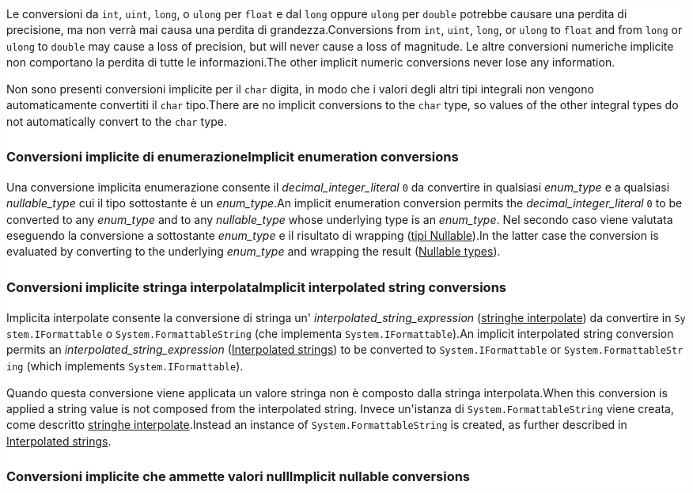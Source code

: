 <span data-ttu-id="20b8a-144">Le conversioni da `int`, `uint`, `long`, o `ulong` per `float` e dal `long` oppure `ulong` per `double` potrebbe causare una perdita di precisione, ma non verrà mai causa una perdita di grandezza.</span><span class="sxs-lookup"><span data-stu-id="20b8a-144">Conversions from `int`, `uint`, `long`, or `ulong` to `float` and from `long` or `ulong` to `double` may cause a loss of precision, but will never cause a loss of magnitude.</span></span> <span data-ttu-id="20b8a-145">Le altre conversioni numeriche implicite non comportano la perdita di tutte le informazioni.</span><span class="sxs-lookup"><span data-stu-id="20b8a-145">The other implicit numeric conversions never lose any information.</span></span>

<span data-ttu-id="20b8a-146">Non sono presenti conversioni implicite per il `char` digita, in modo che i valori degli altri tipi integrali non vengono automaticamente convertiti il `char` tipo.</span><span class="sxs-lookup"><span data-stu-id="20b8a-146">There are no implicit conversions to the `char` type, so values of the other integral types do not automatically convert to the `char` type.</span></span>

### <a name="implicit-enumeration-conversions"></a><span data-ttu-id="20b8a-147">Conversioni implicite di enumerazione</span><span class="sxs-lookup"><span data-stu-id="20b8a-147">Implicit enumeration conversions</span></span>

<span data-ttu-id="20b8a-148">Una conversione implicita enumerazione consente il *decimal_integer_literal* `0` da convertire in qualsiasi *enum_type* e a qualsiasi *nullable_type* cui il tipo sottostante è un *enum_type*.</span><span class="sxs-lookup"><span data-stu-id="20b8a-148">An implicit enumeration conversion permits the *decimal_integer_literal* `0` to be converted to any *enum_type* and to any *nullable_type* whose underlying type is an *enum_type*.</span></span> <span data-ttu-id="20b8a-149">Nel secondo caso viene valutata eseguendo la conversione a sottostante *enum_type* e il risultato di wrapping ([tipi Nullable](types.md#nullable-types)).</span><span class="sxs-lookup"><span data-stu-id="20b8a-149">In the latter case the conversion is evaluated by converting to the underlying *enum_type* and wrapping the result ([Nullable types](types.md#nullable-types)).</span></span>

### <a name="implicit-interpolated-string-conversions"></a><span data-ttu-id="20b8a-150">Conversioni implicite stringa interpolata</span><span class="sxs-lookup"><span data-stu-id="20b8a-150">Implicit interpolated string conversions</span></span>

<span data-ttu-id="20b8a-151">Implicita interpolate consente la conversione di stringa un' *interpolated_string_expression* ([stringhe interpolate](expressions.md#interpolated-strings)) da convertire in `System.IFormattable` o `System.FormattableString` (che implementa `System.IFormattable`).</span><span class="sxs-lookup"><span data-stu-id="20b8a-151">An implicit interpolated string conversion permits an *interpolated_string_expression* ([Interpolated strings](expressions.md#interpolated-strings)) to be converted to `System.IFormattable` or `System.FormattableString` (which implements `System.IFormattable`).</span></span>

<span data-ttu-id="20b8a-152">Quando questa conversione viene applicata un valore stringa non è composto dalla stringa interpolata.</span><span class="sxs-lookup"><span data-stu-id="20b8a-152">When this conversion is applied a string value is not composed from the interpolated string.</span></span> <span data-ttu-id="20b8a-153">Invece un'istanza di `System.FormattableString` viene creata, come descritto [stringhe interpolate](expressions.md#interpolated-strings).</span><span class="sxs-lookup"><span data-stu-id="20b8a-153">Instead an instance of `System.FormattableString` is created, as further described in [Interpolated strings](expressions.md#interpolated-strings).</span></span>

### <a name="implicit-nullable-conversions"></a><span data-ttu-id="20b8a-154">Conversioni implicite che ammette valori null</span><span class="sxs-lookup"><span data-stu-id="20b8a-154">Implicit nullable conversions</span></span>
